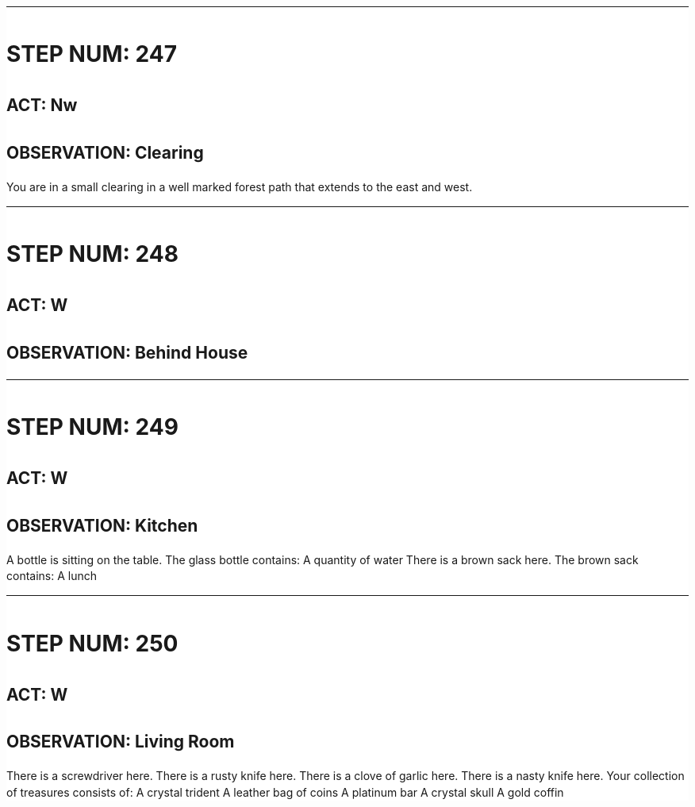 ***
# STEP NUM: 247
## ACT: Nw
## OBSERVATION: Clearing
You are in a small clearing in a well marked forest path that extends to the east and west.

***
# STEP NUM: 248
## ACT: W
## OBSERVATION: Behind House

***
# STEP NUM: 249
## ACT: W
## OBSERVATION: Kitchen
A bottle is sitting on the table.
The glass bottle contains:
  A quantity of water
There is a brown sack here.
The brown sack contains:
  A lunch

***
# STEP NUM: 250
## ACT: W
## OBSERVATION: Living Room
There is a screwdriver here.
There is a rusty knife here.
There is a clove of garlic here.
There is a nasty knife here.
Your collection of treasures consists of:
    A crystal trident
    A leather bag of coins
    A platinum bar
    A crystal skull
    A gold coffin
